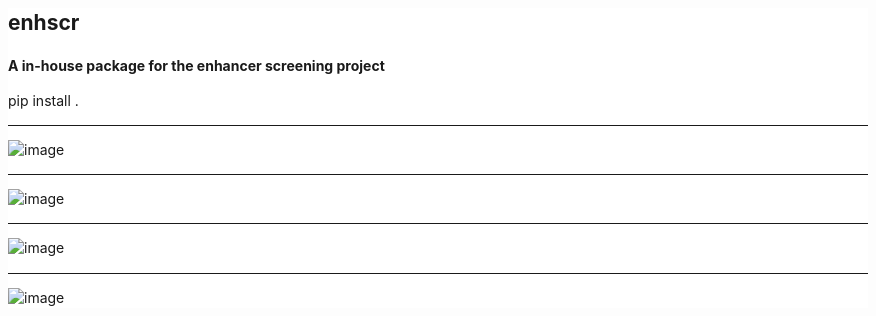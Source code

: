 ## enhscr
**A in-house package for the enhancer screening project**

pip install .

------

<img width="1136" alt="image" src="https://user-images.githubusercontent.com/2994580/221714862-98d10266-7d58-4ef8-956d-afe57812c8e4.png">

------

<img width="1138" alt="image" src="https://user-images.githubusercontent.com/2994580/221715024-63c3a185-8b62-49a6-84b3-a146cd08c400.png">

------

<img width="1152" alt="image" src="https://user-images.githubusercontent.com/2994580/221715098-6091b0ec-f0bd-43d0-abaf-50406fe464e3.png">

------

<img width="1149" alt="image" src="https://user-images.githubusercontent.com/2994580/221715137-c7f4276b-7d89-46d6-aef1-7406c5c69d39.png">
